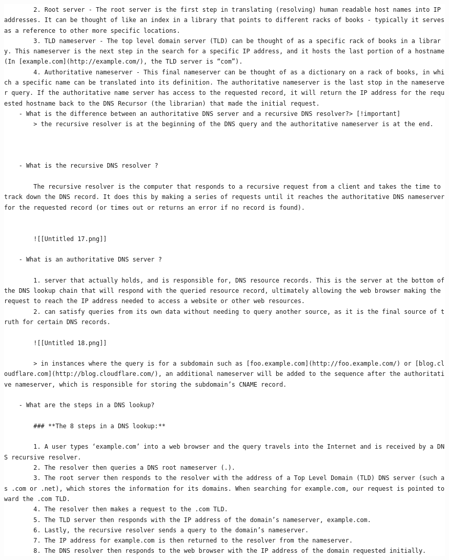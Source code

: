             2. Root server - The root server is the first step in translating (resolving) human readable host names into IP addresses. It can be thought of like an index in a library that points to different racks of books - typically it serves as a reference to other more specific locations.
            3. TLD nameserver - The top level domain server (TLD) can be thought of as a specific rack of books in a library. This nameserver is the next step in the search for a specific IP address, and it hosts the last portion of a hostname (In [example.com](http://example.com/), the TLD server is “com”).
            4. Authoritative nameserver - This final nameserver can be thought of as a dictionary on a rack of books, in which a specific name can be translated into its definition. The authoritative nameserver is the last stop in the nameserver query. If the authoritative name server has access to the requested record, it will return the IP address for the requested hostname back to the DNS Recursor (the librarian) that made the initial request.
        - What is the difference between an authoritative DNS server and a recursive DNS resolver?> [!important]  
            > the recursive resolver is at the beginning of the DNS query and the authoritative nameserver is at the end.  
            
              
            
        - What is the recursive DNS resolver ?
            
            The recursive resolver is the computer that responds to a recursive request from a client and takes the time to track down the DNS record. It does this by making a series of requests until it reaches the authoritative DNS nameserver for the requested record (or times out or returns an error if no record is found).  
              
            
            ![[Untitled 17.png]]
            
        - What is an authoritative DNS server ?
            
            1. server that actually holds, and is responsible for, DNS resource records. This is the server at the bottom of the DNS lookup chain that will respond with the queried resource record, ultimately allowing the web browser making the request to reach the IP address needed to access a website or other web resources.
            2. can satisfy queries from its own data without needing to query another source, as it is the final source of truth for certain DNS records.
            
            ![[Untitled 18.png]]
            
            > in instances where the query is for a subdomain such as [foo.example.com](http://foo.example.com/) or [blog.cloudflare.com](http://blog.cloudflare.com/), an additional nameserver will be added to the sequence after the authoritative nameserver, which is responsible for storing the subdomain’s CNAME record.
            
        - What are the steps in a DNS lookup?
            
            ### **The 8 steps in a DNS lookup:**
            
            1. A user types ‘example.com’ into a web browser and the query travels into the Internet and is received by a DNS recursive resolver.
            2. The resolver then queries a DNS root nameserver (.).
            3. The root server then responds to the resolver with the address of a Top Level Domain (TLD) DNS server (such as .com or .net), which stores the information for its domains. When searching for example.com, our request is pointed toward the .com TLD.
            4. The resolver then makes a request to the .com TLD.
            5. The TLD server then responds with the IP address of the domain’s nameserver, example.com.
            6. Lastly, the recursive resolver sends a query to the domain’s nameserver.
            7. The IP address for example.com is then returned to the resolver from the nameserver.
            8. The DNS resolver then responds to the web browser with the IP address of the domain requested initially.
            